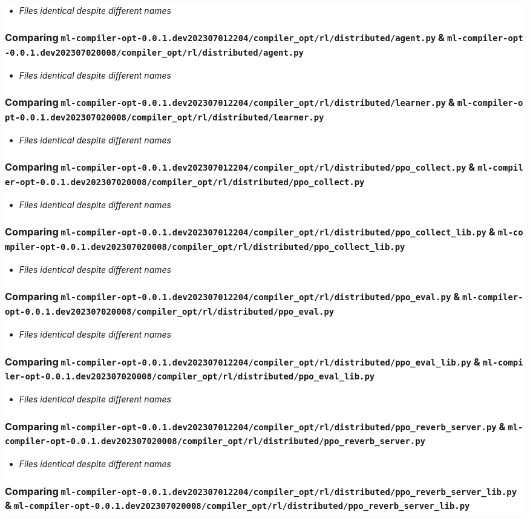  * *Files identical despite different names*

### Comparing `ml-compiler-opt-0.0.1.dev202307012204/compiler_opt/rl/distributed/agent.py` & `ml-compiler-opt-0.0.1.dev202307020008/compiler_opt/rl/distributed/agent.py`

 * *Files identical despite different names*

### Comparing `ml-compiler-opt-0.0.1.dev202307012204/compiler_opt/rl/distributed/learner.py` & `ml-compiler-opt-0.0.1.dev202307020008/compiler_opt/rl/distributed/learner.py`

 * *Files identical despite different names*

### Comparing `ml-compiler-opt-0.0.1.dev202307012204/compiler_opt/rl/distributed/ppo_collect.py` & `ml-compiler-opt-0.0.1.dev202307020008/compiler_opt/rl/distributed/ppo_collect.py`

 * *Files identical despite different names*

### Comparing `ml-compiler-opt-0.0.1.dev202307012204/compiler_opt/rl/distributed/ppo_collect_lib.py` & `ml-compiler-opt-0.0.1.dev202307020008/compiler_opt/rl/distributed/ppo_collect_lib.py`

 * *Files identical despite different names*

### Comparing `ml-compiler-opt-0.0.1.dev202307012204/compiler_opt/rl/distributed/ppo_eval.py` & `ml-compiler-opt-0.0.1.dev202307020008/compiler_opt/rl/distributed/ppo_eval.py`

 * *Files identical despite different names*

### Comparing `ml-compiler-opt-0.0.1.dev202307012204/compiler_opt/rl/distributed/ppo_eval_lib.py` & `ml-compiler-opt-0.0.1.dev202307020008/compiler_opt/rl/distributed/ppo_eval_lib.py`

 * *Files identical despite different names*

### Comparing `ml-compiler-opt-0.0.1.dev202307012204/compiler_opt/rl/distributed/ppo_reverb_server.py` & `ml-compiler-opt-0.0.1.dev202307020008/compiler_opt/rl/distributed/ppo_reverb_server.py`

 * *Files identical despite different names*

### Comparing `ml-compiler-opt-0.0.1.dev202307012204/compiler_opt/rl/distributed/ppo_reverb_server_lib.py` & `ml-compiler-opt-0.0.1.dev202307020008/compiler_opt/rl/distributed/ppo_reverb_server_lib.py`
